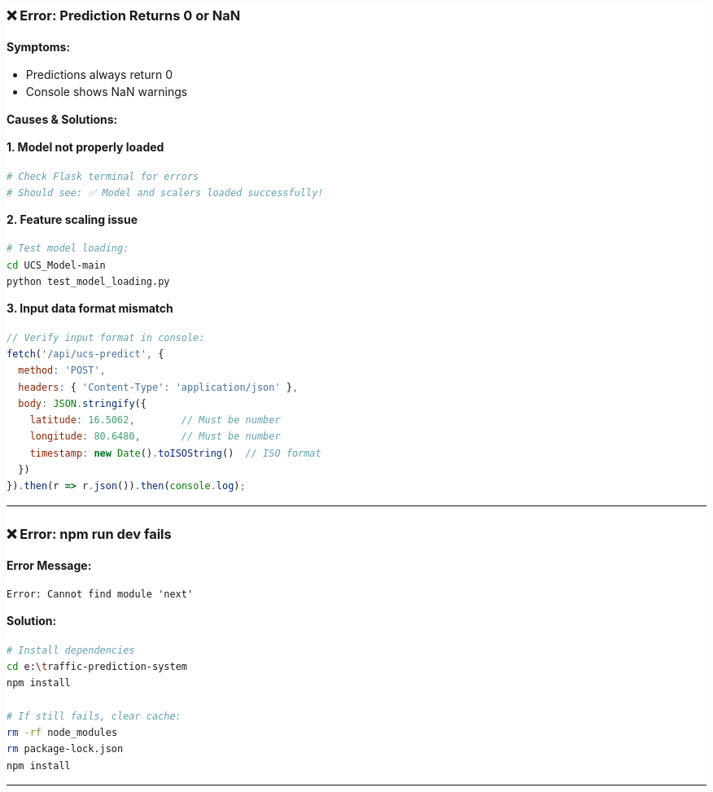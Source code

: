 ### ❌ **Error: Prediction Returns 0 or NaN**

**Symptoms:**
- Predictions always return 0
- Console shows NaN warnings

**Causes & Solutions:**

**1. Model not properly loaded**
```bash
# Check Flask terminal for errors
# Should see: ✅ Model and scalers loaded successfully!
```

**2. Feature scaling issue**
```bash
# Test model loading:
cd UCS_Model-main
python test_model_loading.py
```

**3. Input data format mismatch**
```javascript
// Verify input format in console:
fetch('/api/ucs-predict', {
  method: 'POST',
  headers: { 'Content-Type': 'application/json' },
  body: JSON.stringify({
    latitude: 16.5062,        // Must be number
    longitude: 80.6480,       // Must be number  
    timestamp: new Date().toISOString()  // ISO format
  })
}).then(r => r.json()).then(console.log);
```

---

### ❌ **Error: npm run dev fails**

**Error Message:**
```
Error: Cannot find module 'next'
```

**Solution:**
```bash
# Install dependencies
cd e:\traffic-prediction-system
npm install

# If still fails, clear cache:
rm -rf node_modules
rm package-lock.json
npm install
```

---